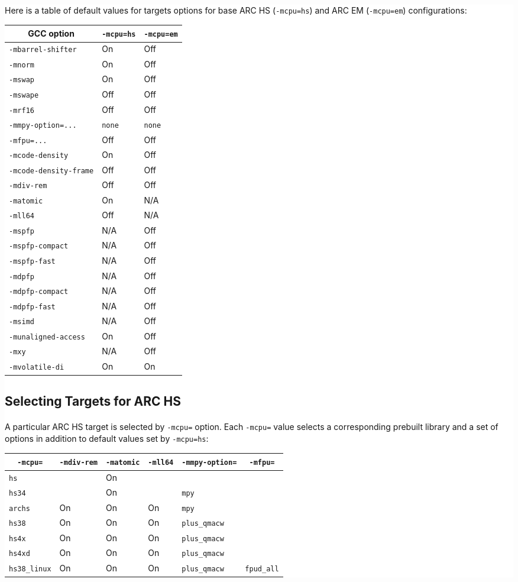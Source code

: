 Here is a table of default values for targets options for base ARC HS (`-mcpu=hs`) and ARC EM (`-mcpu=em`) configurations:

| GCC option             | `-mcpu=hs` | `-mcpu=em` |
|------------------------|------------|------------|
| `-mbarrel-shifter`     | On         | Off        |
| `-mnorm`               | On         | Off        |
| `-mswap`               | On         | Off        |
| `-mswape`              | Off        | Off        |
| `-mrf16`               | Off        | Off        |
| `-mmpy-option=...`     | `none`     | `none`     |
| `-mfpu=...`            | Off        | Off        |
| `-mcode-density`       | On         | Off        |
| `-mcode-density-frame` | Off        | Off        |
| `-mdiv-rem`            | Off        | Off        |
| `-matomic`             | On         | N/A        |
| `-mll64`               | Off        | N/A        |
| `-mspfp`               | N/A        | Off        |
| `-mspfp-compact`       | N/A        | Off        |
| `-mspfp-fast`          | N/A        | Off        |
| `-mdpfp`               | N/A        | Off        |
| `-mdpfp-compact`       | N/A        | Off        |
| `-mdpfp-fast`          | N/A        | Off        |
| `-msimd`               | N/A        | Off        |
| `-munaligned-access`   | On         | Off        |
| `-mxy`                 | N/A        | Off        |
| `-mvolatile-di`        | On         | On         |

## Selecting Targets for ARC HS

A particular ARC HS target is selected by `-mcpu=` option. Each `-mcpu=` value selects
a corresponding prebuilt library and a set of options in addition to default values
set by `-mcpu=hs`:

| `-mcpu=`     | `-mdiv-rem` | `-matomic` | `-mll64` | `-mmpy-option=` | `-mfpu=`   |
|--------------|-------------|------------|----------|-----------------|------------|
| `hs`         |             | On         |          |                 |            |
| `hs34`       |             | On         |          | `mpy`           |            |
| `archs`      | On          | On         | On       | `mpy`           |            |
| `hs38`       | On          | On         | On       | `plus_qmacw`    |            |
| `hs4x`       | On          | On         | On       | `plus_qmacw`    |            |
| `hs4xd`      | On          | On         | On       | `plus_qmacw`    |            |
| `hs38_linux` | On          | On         | On       | `plus_qmacw`    | `fpud_all` |
